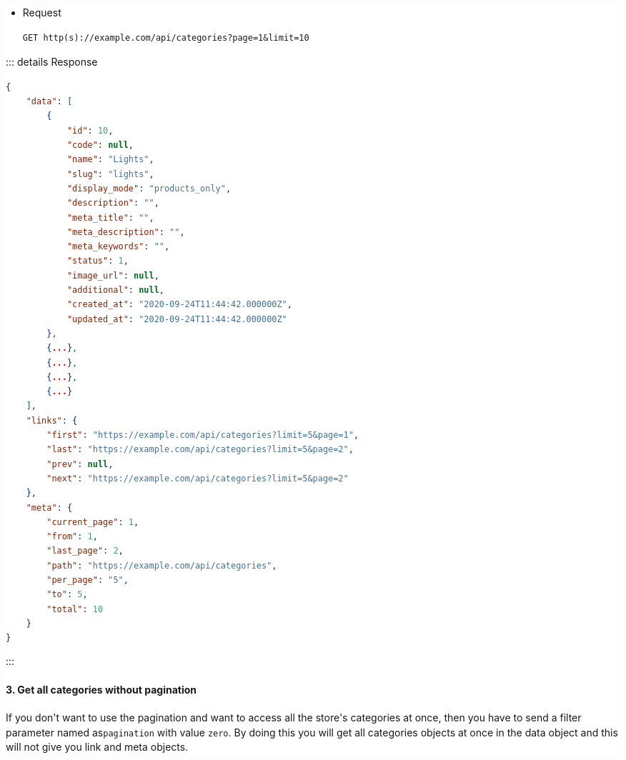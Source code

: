 - Request

  `GET http(s)://example.com/api/categories?page=1&limit=10`

::: details Response

  ~~~json
  {
      "data": [
          {
              "id": 10,
              "code": null,
              "name": "Lights",
              "slug": "lights",
              "display_mode": "products_only",
              "description": "",
              "meta_title": "",
              "meta_description": "",
              "meta_keywords": "",
              "status": 1,
              "image_url": null,
              "additional": null,
              "created_at": "2020-09-24T11:44:42.000000Z",
              "updated_at": "2020-09-24T11:44:42.000000Z"
          },
          {...},
          {...},
          {...},
          {...}
      ],
      "links": {
          "first": "https://example.com/api/categories?limit=5&page=1",
          "last": "https://example.com/api/categories?limit=5&page=2",
          "prev": null,
          "next": "https://example.com/api/categories?limit=5&page=2"
      },
      "meta": {
          "current_page": 1,
          "from": 1,
          "last_page": 2,
          "path": "https://example.com/api/categories",
          "per_page": "5",
          "to": 5,
          "total": 10
      }
  }
  ~~~

:::

#### 3. Get all categories without pagination

If you don't want to use the pagination and want to access all the store's categories at once, then you have to send a filter parameter named as`pagination` with value `zero`. By doing this you will get all categories objects at once in the data object and this will not give you link and meta objects.
